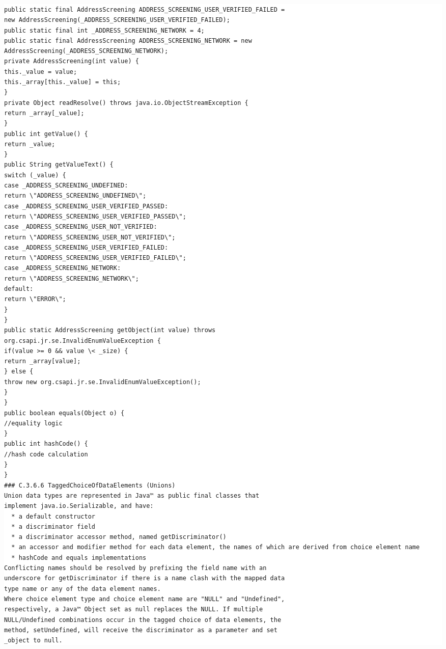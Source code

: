```{=html}
public static final AddressScreening ADDRESS_SCREENING_USER_VERIFIED_FAILED =
new AddressScreening(_ADDRESS_SCREENING_USER_VERIFIED_FAILED);
public static final int _ADDRESS_SCREENING_NETWORK = 4;
public static final AddressScreening ADDRESS_SCREENING_NETWORK = new
AddressScreening(_ADDRESS_SCREENING_NETWORK);
private AddressScreening(int value) {
this._value = value;
this._array[this._value] = this;
}
private Object readResolve() throws java.io.ObjectStreamException {
return _array[_value];
}
public int getValue() {
return _value;
}
public String getValueText() {
switch (_value) {
case _ADDRESS_SCREENING_UNDEFINED:
return \"ADDRESS_SCREENING_UNDEFINED\";
case _ADDRESS_SCREENING_USER_VERIFIED_PASSED:
return \"ADDRESS_SCREENING_USER_VERIFIED_PASSED\";
case _ADDRESS_SCREENING_USER_NOT_VERIFIED:
return \"ADDRESS_SCREENING_USER_NOT_VERIFIED\";
case _ADDRESS_SCREENING_USER_VERIFIED_FAILED:
return \"ADDRESS_SCREENING_USER_VERIFIED_FAILED\";
case _ADDRESS_SCREENING_NETWORK:
return \"ADDRESS_SCREENING_NETWORK\";
default:
return \"ERROR\";
}
}
public static AddressScreening getObject(int value) throws
org.csapi.jr.se.InvalidEnumValueException {
if(value >= 0 && value \< _size) {
return _array[value];
} else {
throw new org.csapi.jr.se.InvalidEnumValueException();
}
}
public boolean equals(Object o) {
//equality logic
}
public int hashCode() {
//hash code calculation
}
}
### C.3.6.6 TaggedChoiceOfDataElements (Unions)
Union data types are represented in Java™ as public final classes that
implement java.io.Serializable, and have:
  * a default constructor
  * a discriminator field
  * a discriminator accessor method, named getDiscriminator()
  * an accessor and modifier method for each data element, the names of which are derived from choice element name
  * hashCode and equals implementations
Conflicting names should be resolved by prefixing the field name with an
underscore for getDiscriminator if there is a name clash with the mapped data
type name or any of the data element names.
Where choice element type and choice element name are "NULL" and "Undefined",
respectively, a Java™ Object set as null replaces the NULL. If multiple
NULL/Undefined combinations occur in the tagged choice of data elements, the
method, setUndefined, will receive the discriminator as a parameter and set
_object to null.
```